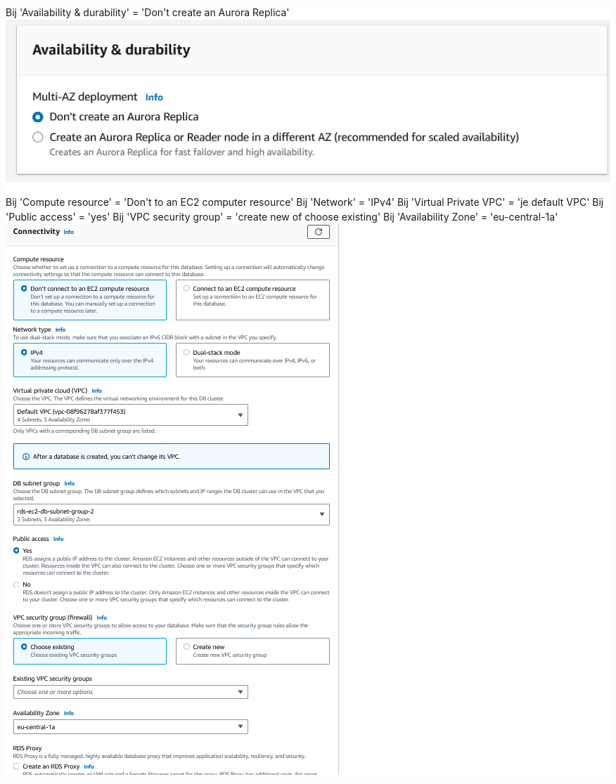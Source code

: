 Bij 'Availability & durability' = 'Don't create an Aurora Replica'
![resultaat](/00_includes/AWS-13-resultaat48.png "resultaat")

Bij 'Compute resource' = 'Don't to an EC2 computer resource'
Bij 'Network' = 'IPv4'
Bij 'Virtual Private VPC' = 'je default VPC'
Bij 'Public access' = 'yes'
Bij 'VPC security group' = 'create new of choose existing'
Bij 'Availability Zone' = 'eu-central-1a'
![resultaat](/00_includes/AWS-13-resultaat41.png "resultaat")
